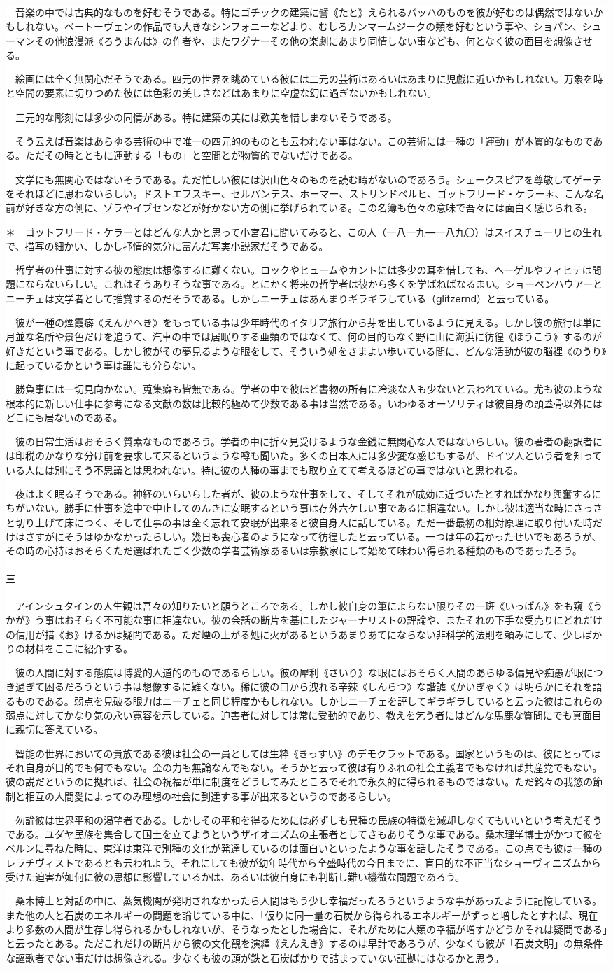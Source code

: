 　音楽の中では古典的なものを好むそうである。特にゴチックの建築に譬《たと》えられるバッハのものを彼が好むのは偶然ではないかもしれない。ベートーヴェンの作品でも大きなシンフォニーなどより、むしろカンマームジークの類を好むという事や、ショパン、シューマンその他浪漫派《ろうまんは》の作者や、またワグナーその他の楽劇にあまり同情しない事なども、何となく彼の面目を想像させる。

　絵画には全く無関心だそうである。四元の世界を眺めている彼には二元の芸術はあるいはあまりに児戯に近いかもしれない。万象を時と空間の要素に切りつめた彼には色彩の美しさなどはあまりに空虚な幻に過ぎないかもしれない。

　三元的な彫刻には多少の同情がある。特に建築の美には歎美を惜しまないそうである。

　そう云えば音楽はあらゆる芸術の中で唯一の四元的のものとも云われない事はない。この芸術には一種の「運動」が本質的なものである。ただその時とともに運動する「もの」と空間とが物質的でないだけである。

　文学にも無関心ではないそうである。ただ忙しい彼には沢山色々のものを読む暇がないのであろう。シェークスピアを尊敬してゲーテをそれほどに思わないらしい。ドストエフスキー、セルバンテス、ホーマー、ストリンドベルヒ、ゴットフリード・ケラー＊、こんな名前が好きな方の側に、ゾラやイブセンなどが好かない方の側に挙げられている。この名簿も色々の意味で吾々には面白く感じられる。

＊　ゴットフリード・ケラーとはどんな人かと思って小宮君に聞いてみると、この人（一八一九―一八九〇）はスイスチューリヒの生れで、描写の細かい、しかし抒情的気分に富んだ写実小説家だそうである。

　哲学者の仕事に対する彼の態度は想像するに難くない。ロックやヒュームやカントには多少の耳を借しても、ヘーゲルやフィヒテは問題にならないらしい。これはそうありそうな事である。とにかく将来の哲学者は彼から多くを学ばねばなるまい。ショーペンハウアーとニーチェは文学者として推賞するのだそうである。しかしニーチェはあんまりギラギラしている（glitzernd）と云っている。

　彼が一種の煙霞癖《えんかへき》をもっている事は少年時代のイタリア旅行から芽を出しているように見える。しかし彼の旅行は単に月並な名所や景色だけを追うて、汽車の中では居眠りする亜類のではなくて、何の目的もなく野に山に海浜に彷徨《ほうこう》するのが好きだという事である。しかし彼がその夢見るような眼をして、そういう処をさまよい歩いている間に、どんな活動が彼の脳裡《のうり》に起っているかという事は誰にも分らない。

　勝負事には一切見向かない。蒐集癖も皆無である。学者の中で彼ほど書物の所有に冷淡な人も少ないと云われている。尤も彼のような根本的に新しい仕事に参考になる文献の数は比較的極めて少数である事は当然である。いわゆるオーソリティは彼自身の頭蓋骨以外にはどこにも居ないのである。

　彼の日常生活はおそらく質素なものであろう。学者の中に折々見受けるような金銭に無関心な人ではないらしい。彼の著者の翻訳者には印税のかなりな分け前を要求して来るというような噂も聞いた。多くの日本人には多少変な感じもするが、ドイツ人という者を知っている人には別にそう不思議とは思われない。特に彼の人種の事までも取り立てて考えるほどの事ではないと思われる。

　夜はよく眠るそうである。神経のいらいらした者が、彼のような仕事をして、そしてそれが成効に近づいたとすればかなり興奮するにちがいない。勝手に仕事を途中で中止してのんきに安眠するという事は存外六ケしい事であるに相違ない。しかし彼は適当な時にさっさと切り上げて床につく、そして仕事の事は全く忘れて安眠が出来ると彼自身人に話している。ただ一番最初の相対原理に取り付いた時だけはさすがにそうはゆかなかったらしい。幾日も喪心者のようになって彷徨したと云っている。一つは年の若かったせいでもあろうが、その時の心持はおそらくただ選ばれたごく少数の学者芸術家あるいは宗教家にして始めて味わい得られる種類のものであったろう。



#### 三




　アインシュタインの人生観は吾々の知りたいと願うところである。しかし彼自身の筆によらない限りその一斑《いっぱん》をも窺《うかが》う事はおそらく不可能な事に相違ない。彼の会話の断片を基にしたジャーナリストの評論や、またそれの下手な受売りにどれだけの信用が措《お》けるかは疑問である。ただ煙の上がる処に火があるというあまりあてにならない非科学的法則を頼みにして、少しばかりの材料をここに紹介する。

　彼の人間に対する態度は博愛的人道的のものであるらしい。彼の犀利《さいり》な眼にはおそらく人間のあらゆる偏見や痴愚が眼につき過ぎて困るだろうという事は想像するに難くない。稀に彼の口から洩れる辛辣《しんらつ》な諧謔《かいぎゃく》は明らかにそれを語るものである。弱点を見破る眼力はニーチェと同じ程度かもしれない。しかしニーチェを評してギラギラしていると云った彼はこれらの弱点に対してかなり気の永い寛容を示している。迫害者に対しては常に受動的であり、教えを乞う者にはどんな馬鹿な質問にでも真面目に親切に答えている。

　智能の世界においての貴族である彼は社会の一員としては生粋《きっすい》のデモクラットである。国家というものは、彼にとってはそれ自身が目的でも何でもない。金の力も無論なんでもない。そうかと云って彼は有りふれの社会主義者でもなければ共産党でもない。彼の説だというのに拠れば、社会の祝福が単に制度をどうしてみたところでそれで永久的に得られるものではない。ただ銘々の我慾の節制と相互の人間愛によってのみ理想の社会に到達する事が出来るというのであるらしい。

　勿論彼は世界平和の渇望者である。しかしその平和を得るためには必ずしも異種の民族の特徴を減却しなくてもいいという考えだそうである。ユダヤ民族を集合して国土を立てようというザイオニズムの主張者としてさもありそうな事である。桑木理学博士がかつて彼をベルンに尋ねた時に、東洋は東洋で別種の文化が発達しているのは面白いといったような事を話したそうである。この点でも彼は一種のレラチヴィストであるとも云われよう。それにしても彼が幼年時代から全盛時代の今日までに、盲目的な不正当なショーヴィニズムから受けた迫害が如何に彼の思想に影響しているかは、あるいは彼自身にも判断し難い機微な問題であろう。

　桑木博士と対話の中に、蒸気機関が発明されなかったら人間はもう少し幸福だったろうというような事があったように記憶している。また他の人と石炭のエネルギーの問題を論じている中に、「仮りに同一量の石炭から得られるエネルギーがずっと増したとすれば、現在より多数の人間が生存し得られるかもしれないが、そうなったとした場合に、それがために人類の幸福が増すかどうかそれは疑問である」と云ったとある。ただこれだけの断片から彼の文化観を演繹《えんえき》するのは早計であろうが、少なくも彼が「石炭文明」の無条件な謳歌者でない事だけは想像される。少なくも彼の頭が鉄と石炭ばかりで詰まっていない証拠にはなるかと思う。


